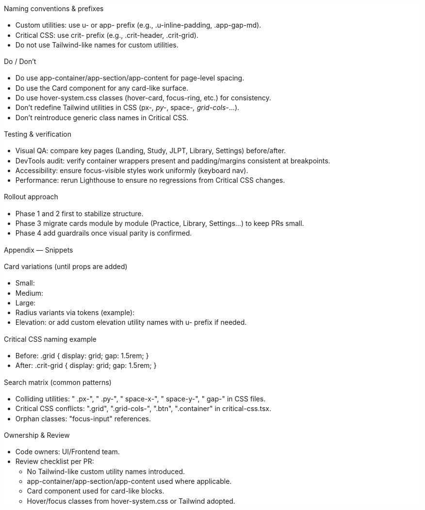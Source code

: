 Naming conventions & prefixes
- Custom utilities: use u- or app- prefix (e.g., .u-inline-padding, .app-gap-md).
- Critical CSS: use crit- prefix (e.g., .crit-header, .crit-grid).
- Do not use Tailwind-like names for custom utilities.

Do / Don’t
- Do use app-container/app-section/app-content for page-level spacing.
- Do use the Card component for any card-like surface.
- Do use hover-system.css classes (hover-card, focus-ring, etc.) for consistency.
- Don’t redefine Tailwind utilities in CSS (px-*, py-*, space-*, grid-cols-*…).
- Don’t reintroduce generic class names in Critical CSS.

Testing & verification
- Visual QA: compare key pages (Landing, Study, JLPT, Library, Settings) before/after.
- DevTools audit: verify container wrappers present and padding/margins consistent at breakpoints.
- Accessibility: ensure focus-visible styles work uniformly (keyboard nav).
- Performance: rerun Lighthouse to ensure no regressions from Critical CSS changes.

Rollout approach
- Phase 1 and 2 first to stabilize structure.
- Phase 3 migrate cards module by module (Practice, Library, Settings…) to keep PRs small.
- Phase 4 add guardrails once visual parity is confirmed.

Appendix — Snippets

Card variations (until props are added)
- Small: <Card className="p-4" />
- Medium: <Card className="p-6" />
- Large: <Card className="p-8" />
- Radius variants via tokens (example): <Card className="rounded-2xl" />
- Elevation: <Card className="shadow-sm" /> or add custom elevation utility names with u- prefix if needed.

Critical CSS naming example
- Before: .grid { display: grid; gap: 1.5rem; }
- After: .crit-grid { display: grid; gap: 1.5rem; }

Search matrix (common patterns)
- Colliding utilities: " .px-", " .py-", " space-x-", " space-y-", " gap-" in CSS files.
- Critical CSS conflicts: ".grid", ".grid-cols-", ".btn", ".container" in critical-css.tsx.
- Orphan classes: "focus-input" references.

Ownership & Review
- Code owners: UI/Frontend team.
- Review checklist per PR:
  - No Tailwind-like custom utility names introduced.
  - app-container/app-section/app-content used where applicable.
  - Card component used for card-like blocks.
  - Hover/focus classes from hover-system.css or Tailwind adopted.

